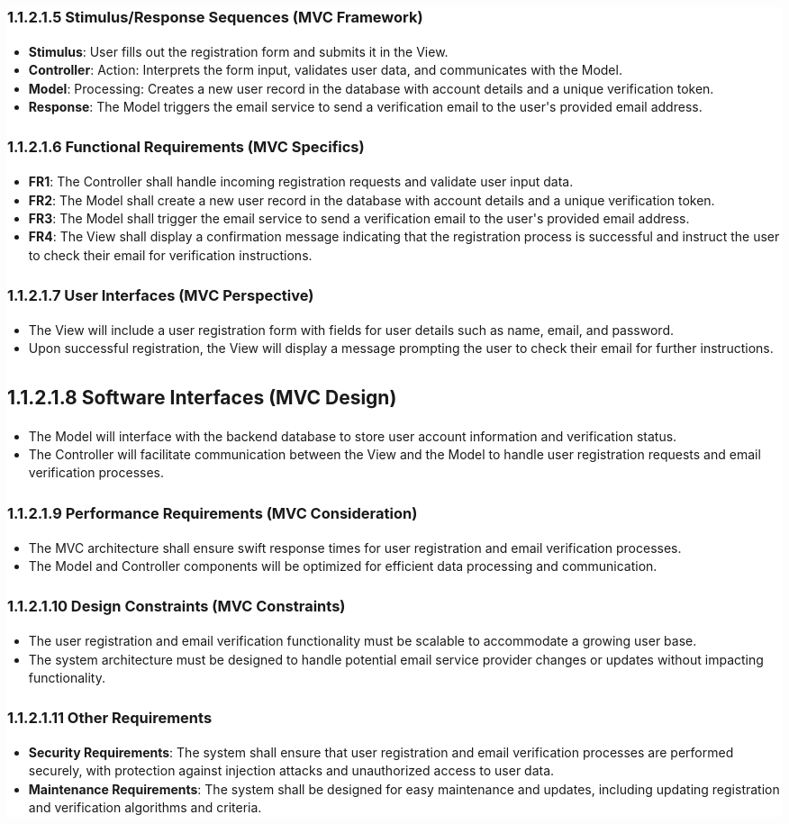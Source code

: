 ### 1.1.2.1.5 Stimulus/Response Sequences (MVC Framework)

- **Stimulus**: User fills out the registration form and submits it in the View.
- **Controller**: Action: Interprets the form input, validates user data, and communicates with the Model.
- **Model**: Processing: Creates a new user record in the database with account details and a unique verification token.
- **Response**: The Model triggers the email service to send a verification email to the user's provided email address.

### 1.1.2.1.6 Functional Requirements (MVC Specifics)

- **FR1**: The Controller shall handle incoming registration requests and validate user input data.
- **FR2**: The Model shall create a new user record in the database with account details and a unique verification token.
- **FR3**: The Model shall trigger the email service to send a verification email to the user's provided email address.
- **FR4**: The View shall display a confirmation message indicating that the registration process is successful and instruct the user to check their email for verification instructions.


### 1.1.2.1.7 User Interfaces (MVC Perspective)

- The View will include a user registration form with fields for user details such as name, email, and password.
- Upon successful registration, the View will display a message prompting the user to check their email for further instructions.

## 1.1.2.1.8 Software Interfaces (MVC Design)

- The Model will interface with the backend database to store user account information and verification status.
- The Controller will facilitate communication between the View and the Model to handle user registration requests and email verification processes.

### 1.1.2.1.9 Performance Requirements (MVC Consideration)

- The MVC architecture shall ensure swift response times for user registration and email verification processes.
- The Model and Controller components will be optimized for efficient data processing and communication.

### 1.1.2.1.10 Design Constraints (MVC Constraints)

- The user registration and email verification functionality must be scalable to accommodate a growing user base.
- The system architecture must be designed to handle potential email service provider changes or updates without impacting functionality.

### 1.1.2.1.11 Other Requirements

- **Security Requirements**: The system shall ensure that user registration and email verification processes are performed securely, with protection against injection attacks and unauthorized access to user data.
- **Maintenance Requirements**: The system shall be designed for easy maintenance and updates, including updating registration and verification algorithms and criteria.
